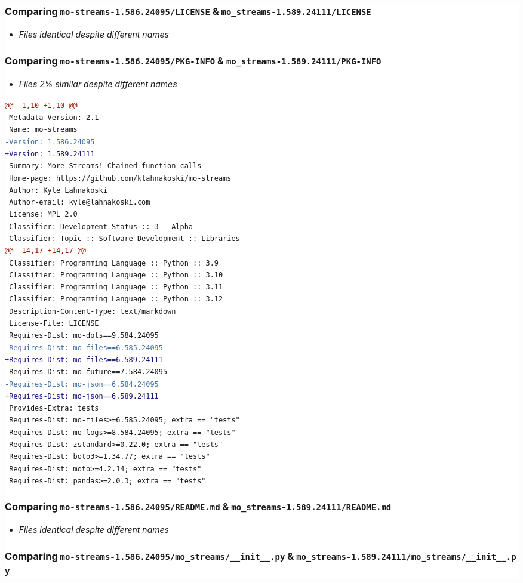 ### Comparing `mo-streams-1.586.24095/LICENSE` & `mo_streams-1.589.24111/LICENSE`

 * *Files identical despite different names*

### Comparing `mo-streams-1.586.24095/PKG-INFO` & `mo_streams-1.589.24111/PKG-INFO`

 * *Files 2% similar despite different names*

```diff
@@ -1,10 +1,10 @@
 Metadata-Version: 2.1
 Name: mo-streams
-Version: 1.586.24095
+Version: 1.589.24111
 Summary: More Streams! Chained function calls
 Home-page: https://github.com/klahnakoski/mo-streams
 Author: Kyle Lahnakoski
 Author-email: kyle@lahnakoski.com
 License: MPL 2.0
 Classifier: Development Status :: 3 - Alpha
 Classifier: Topic :: Software Development :: Libraries
@@ -14,17 +14,17 @@
 Classifier: Programming Language :: Python :: 3.9
 Classifier: Programming Language :: Python :: 3.10
 Classifier: Programming Language :: Python :: 3.11
 Classifier: Programming Language :: Python :: 3.12
 Description-Content-Type: text/markdown
 License-File: LICENSE
 Requires-Dist: mo-dots==9.584.24095
-Requires-Dist: mo-files==6.585.24095
+Requires-Dist: mo-files==6.589.24111
 Requires-Dist: mo-future==7.584.24095
-Requires-Dist: mo-json==6.584.24095
+Requires-Dist: mo-json==6.589.24111
 Provides-Extra: tests
 Requires-Dist: mo-files>=6.585.24095; extra == "tests"
 Requires-Dist: mo-logs>=8.584.24095; extra == "tests"
 Requires-Dist: zstandard>=0.22.0; extra == "tests"
 Requires-Dist: boto3>=1.34.77; extra == "tests"
 Requires-Dist: moto>=4.2.14; extra == "tests"
 Requires-Dist: pandas>=2.0.3; extra == "tests"
```

### Comparing `mo-streams-1.586.24095/README.md` & `mo_streams-1.589.24111/README.md`

 * *Files identical despite different names*

### Comparing `mo-streams-1.586.24095/mo_streams/__init__.py` & `mo_streams-1.589.24111/mo_streams/__init__.py`
